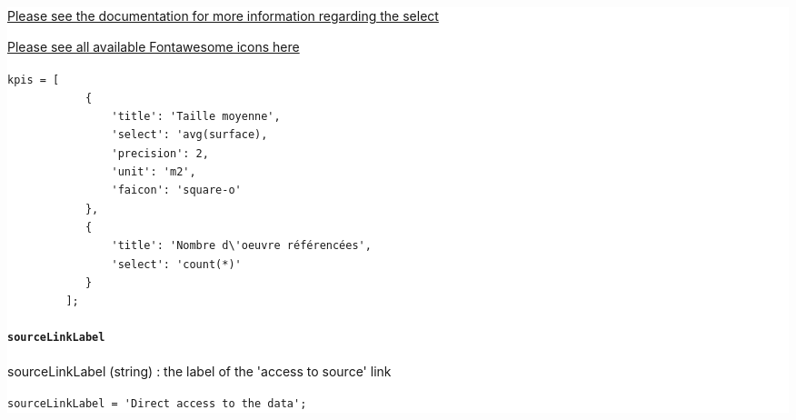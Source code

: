 [Please see the documentation for more information regarding the select](https://help.opendatasoft.com/apis/ods-explore-v2/#section/Opendatasoft-Query-Language-(ODSQL))

[Please see all available Fontawesome icons here](https://fontawesome.com/v4.7.0/icons/)

```
kpis = [
            {
                'title': 'Taille moyenne',
                'select': 'avg(surface),
                'precision': 2,
                'unit': 'm2',
                'faicon': 'square-o'
            },
            {
                'title': 'Nombre d\'oeuvre référencées',
                'select': 'count(*)'
            }
         ];
```

#### `sourceLinkLabel`

sourceLinkLabel (string) : the label of the 'access to source' link

```
sourceLinkLabel = 'Direct access to the data';
```